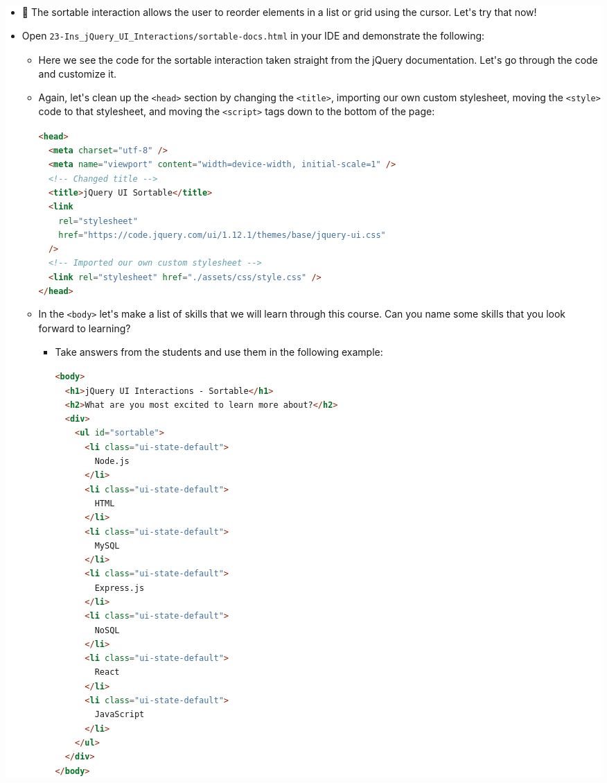   * 🔑 The sortable interaction allows the user to reorder elements in a list or grid using the cursor. Let's try that now!

* Open `23-Ins_jQuery_UI_Interactions/sortable-docs.html` in your IDE and demonstrate the following:

  * Here we see the code for the sortable interaction taken straight from the jQuery documentation. Let's go through the code and customize it.

  * Again, let's clean up the `<head>` section by changing the `<title>`, importing our own custom stylesheet, moving the `<style>` code to that stylesheet, and moving the `<script>` tags down to the bottom of the page:

    ```html
    <head>
      <meta charset="utf-8" />
      <meta name="viewport" content="width=device-width, initial-scale=1" />
      <!-- Changed title -->
      <title>jQuery UI Sortable</title>
      <link
        rel="stylesheet"
        href="https://code.jquery.com/ui/1.12.1/themes/base/jquery-ui.css"
      />
      <!-- Imported our own custom stylesheet -->
      <link rel="stylesheet" href="./assets/css/style.css" />
    </head>
    ```

  * In the `<body>` let's make a list of skills that we will learn through this course. Can you name some skills that you look forward to learning?

    * Take answers from the students and use them in the following example:

      ```html
      <body>
        <h1>jQuery UI Interactions - Sortable</h1>
        <h2>What are you most excited to learn more about?</h2>
        <div>
          <ul id="sortable">
            <li class="ui-state-default">
              Node.js
            </li>
            <li class="ui-state-default">
              HTML
            </li>
            <li class="ui-state-default">
              MySQL
            </li>
            <li class="ui-state-default">
              Express.js
            </li>
            <li class="ui-state-default">
              NoSQL
            </li>
            <li class="ui-state-default">
              React
            </li>
            <li class="ui-state-default">
              JavaScript
            </li>
          </ul>
        </div>
      </body>
      ```
